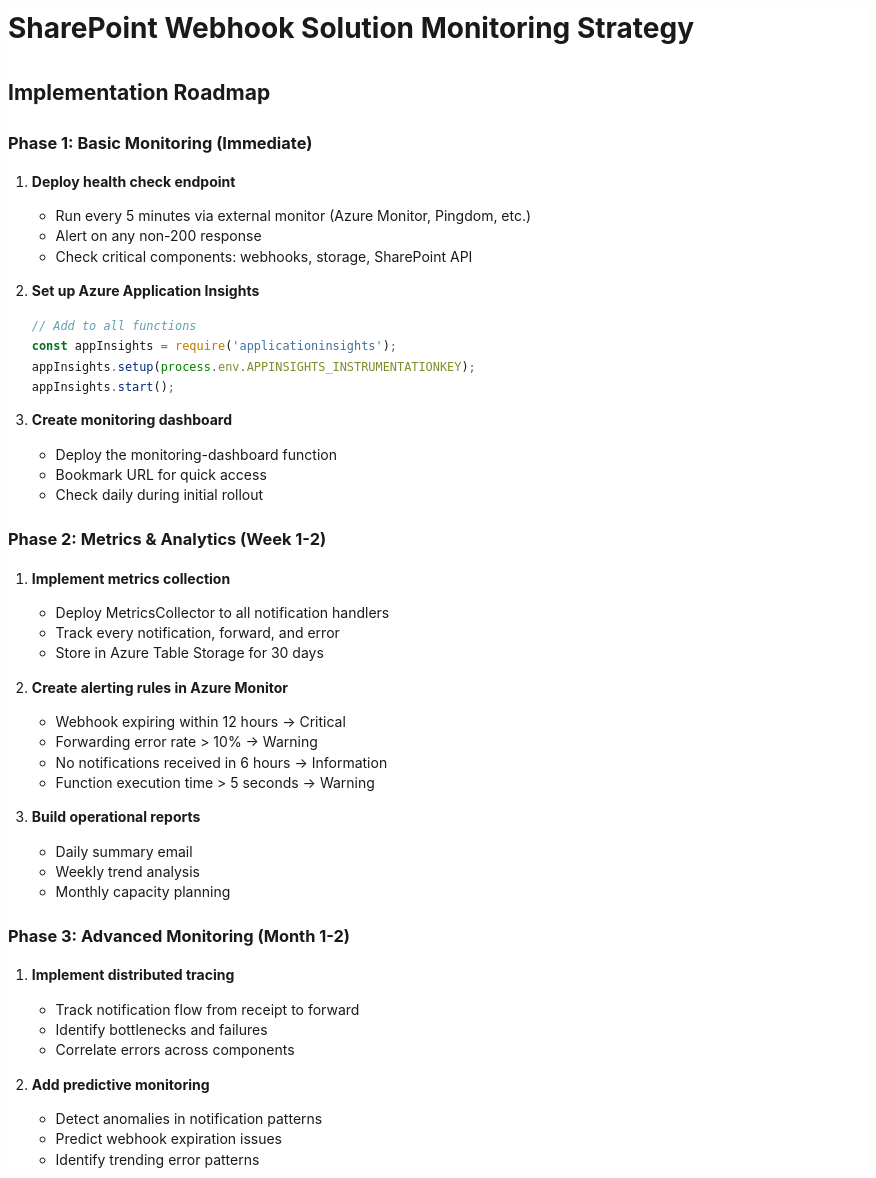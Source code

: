 # SharePoint Webhook Solution Monitoring Strategy

## Implementation Roadmap

### Phase 1: Basic Monitoring (Immediate)
1. **Deploy health check endpoint**
   - Run every 5 minutes via external monitor (Azure Monitor, Pingdom, etc.)
   - Alert on any non-200 response
   - Check critical components: webhooks, storage, SharePoint API

2. **Set up Azure Application Insights**
   ```javascript
   // Add to all functions
   const appInsights = require('applicationinsights');
   appInsights.setup(process.env.APPINSIGHTS_INSTRUMENTATIONKEY);
   appInsights.start();
   ```

3. **Create monitoring dashboard**
   - Deploy the monitoring-dashboard function
   - Bookmark URL for quick access
   - Check daily during initial rollout

### Phase 2: Metrics & Analytics (Week 1-2)
1. **Implement metrics collection**
   - Deploy MetricsCollector to all notification handlers
   - Track every notification, forward, and error
   - Store in Azure Table Storage for 30 days

2. **Create alerting rules in Azure Monitor**
   - Webhook expiring within 12 hours → Critical
   - Forwarding error rate > 10% → Warning
   - No notifications received in 6 hours → Information
   - Function execution time > 5 seconds → Warning

3. **Build operational reports**
   - Daily summary email
   - Weekly trend analysis
   - Monthly capacity planning

### Phase 3: Advanced Monitoring (Month 1-2)
1. **Implement distributed tracing**
   - Track notification flow from receipt to forward
   - Identify bottlenecks and failures
   - Correlate errors across components

2. **Add predictive monitoring**
   - Detect anomalies in notification patterns
   - Predict webhook expiration issues
   - Identify trending error patterns
